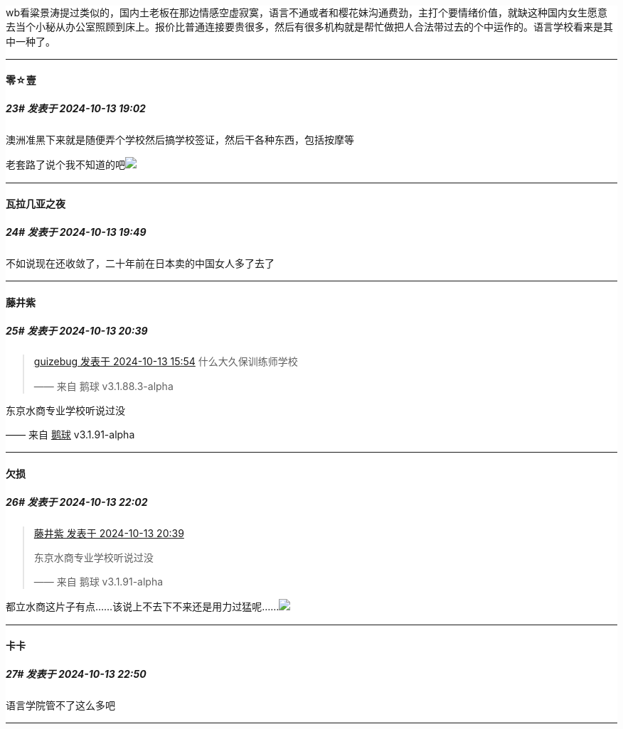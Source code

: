 wb看粱景涛提过类似的，国内土老板在那边情感空虚寂寞，语言不通或者和樱花妹沟通费劲，主打个要情绪价值，就缺这种国内女生愿意去当个小秘从办公室照顾到床上。报价比普通连接要贵很多，然后有很多机构就是帮忙做把人合法带过去的个中运作的。语言学校看来是其中一种了。

*****

####  零☆壹  
##### 23#       发表于 2024-10-13 19:02

澳洲准黑下来就是随便弄个学校然后搞学校签证，然后干各种东西，包括按摩等

老套路了说个我不知道的吧<img src="https://static.saraba1st.com/image/smiley/face2017/037.png" referrerpolicy="no-referrer">

*****

####  瓦拉几亚之夜  
##### 24#       发表于 2024-10-13 19:49

不如说现在还收敛了，二十年前在日本卖的中国女人多了去了

*****

####  藤井紫  
##### 25#       发表于 2024-10-13 20:39

<blockquote><a href="httphttps://bbs.saraba1st.com/2b/forum.php?mod=redirect&amp;goto=findpost&amp;pid=66440499&amp;ptid=2202992" target="_blank">guizebug 发表于 2024-10-13 15:54</a>
什么大久保训练师学校

—— 来自 鹅球 v3.1.88.3-alpha</blockquote>
东京水商专业学校听说过没

—— 来自 [鹅球](https://www.pgyer.com/xfPejhuq) v3.1.91-alpha

*****

####  欠损  
##### 26#       发表于 2024-10-13 22:02

<blockquote><a href="httphttps://bbs.saraba1st.com/2b/forum.php?mod=redirect&amp;goto=findpost&amp;pid=66442401&amp;ptid=2202992" target="_blank">藤井紫 发表于 2024-10-13 20:39</a>

东京水商专业学校听说过没

—— 来自 鹅球 v3.1.91-alpha</blockquote>
都立水商这片子有点……该说上不去下不来还是用力过猛呢……<img src="https://static.saraba1st.com/image/smiley/face2017/023.png" referrerpolicy="no-referrer">

*****

####  卡卡  
##### 27#       发表于 2024-10-13 22:50

语言学院管不了这么多吧

*****
